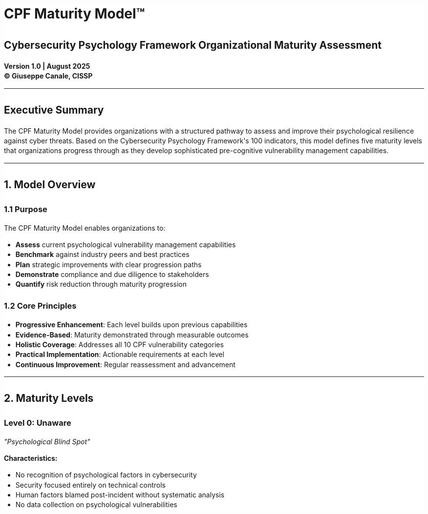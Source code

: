 # CPF Maturity Model™
## Cybersecurity Psychology Framework Organizational Maturity Assessment

**Version 1.0 | August 2025**  
**© Giuseppe Canale, CISSP**

---

## Executive Summary

The CPF Maturity Model provides organizations with a structured pathway to assess and improve their psychological resilience against cyber threats. Based on the Cybersecurity Psychology Framework's 100 indicators, this model defines five maturity levels that organizations progress through as they develop sophisticated pre-cognitive vulnerability management capabilities.

---

## 1. Model Overview

### 1.1 Purpose
The CPF Maturity Model enables organizations to:
- **Assess** current psychological vulnerability management capabilities
- **Benchmark** against industry peers and best practices
- **Plan** strategic improvements with clear progression paths
- **Demonstrate** compliance and due diligence to stakeholders
- **Quantify** risk reduction through maturity progression

### 1.2 Core Principles
- **Progressive Enhancement**: Each level builds upon previous capabilities
- **Evidence-Based**: Maturity demonstrated through measurable outcomes
- **Holistic Coverage**: Addresses all 10 CPF vulnerability categories
- **Practical Implementation**: Actionable requirements at each level
- **Continuous Improvement**: Regular reassessment and advancement

---

## 2. Maturity Levels

### **Level 0: Unaware** 
*"Psychological Blind Spot"*

**Characteristics:**
- No recognition of psychological factors in cybersecurity
- Security focused entirely on technical controls
- Human factors blamed post-incident without systematic analysis
- No data collection on psychological vulnerabilities
